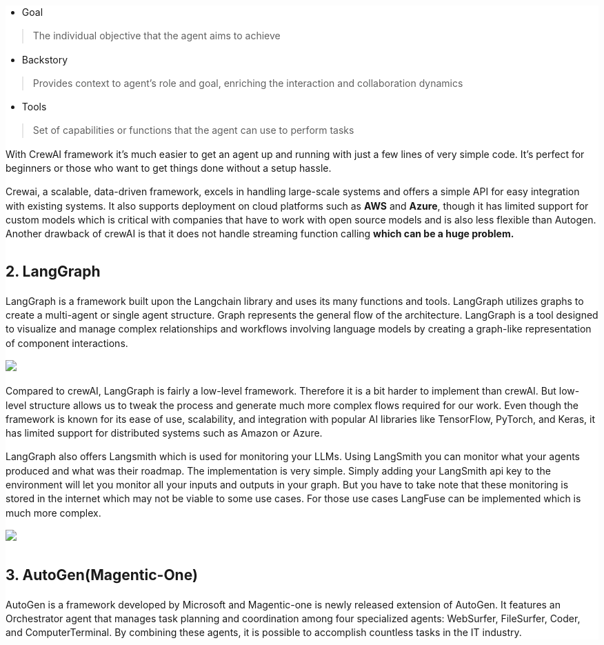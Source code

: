 * Goal


> The individual objective that the agent aims to achieve

* Backstory


> Provides context to agent’s role and goal, enriching the interaction and collaboration dynamics

* Tools


> Set of capabilities or functions that the agent can use to perform tasks

With CrewAI framework it’s much easier to get an agent up and running with just a few lines of very simple code. It’s perfect for beginners or those who want to get things done without a setup hassle.

Crewai, a scalable, data\-driven framework, excels in handling large\-scale systems and offers a simple API for easy integration with existing systems. It also supports deployment on cloud platforms such as **AWS** and **Azure**, though it has limited support for custom models which is critical with companies that have to work with open source models and is also less flexible than Autogen. Another drawback of crewAI is that it does not handle streaming function calling **which can be a huge problem.**


## 2\. LangGraph

LangGraph is a framework built upon the Langchain library and uses its many functions and tools. LangGraph utilizes graphs to create a multi\-agent or single agent structure. Graph represents the general flow of the architecture. LangGraph is a tool designed to visualize and manage complex relationships and workflows involving language models by creating a graph\-like representation of component interactions.

![](https://wsrv.nl/?url=https://cdn-images-1.readmedium.com/v2/resize:fit:800/1*_Doc5NI81aXnNpRKMleSuQ.png)

Compared to crewAI, LangGraph is fairly a low\-level framework. Therefore it is a bit harder to implement than crewAI. But low\-level structure allows us to tweak the process and generate much more complex flows required for our work. Even though the framework is known for its ease of use, scalability, and integration with popular AI libraries like TensorFlow, PyTorch, and Keras, it has limited support for distributed systems such as Amazon or Azure.

LangGraph also offers Langsmith which is used for monitoring your LLMs. Using LangSmith you can monitor what your agents produced and what was their roadmap. The implementation is very simple. Simply adding your LangSmith api key to the environment will let you monitor all your inputs and outputs in your graph. But you have to take note that these monitoring is stored in the internet which may not be viable to some use cases. For those use cases LangFuse can be implemented which is much more complex.

![](https://wsrv.nl/?url=https://cdn-images-1.readmedium.com/v2/resize:fit:800/1*jylIemjQodxh8jsynwq92w.png)


## 3\. AutoGen(Magentic\-One)

AutoGen is a framework developed by Microsoft and Magentic\-one is newly released extension of AutoGen. It features an Orchestrator agent that manages task planning and coordination among four specialized agents: WebSurfer, FileSurfer, Coder, and ComputerTerminal. By combining these agents, it is possible to accomplish countless tasks in the IT industry.
